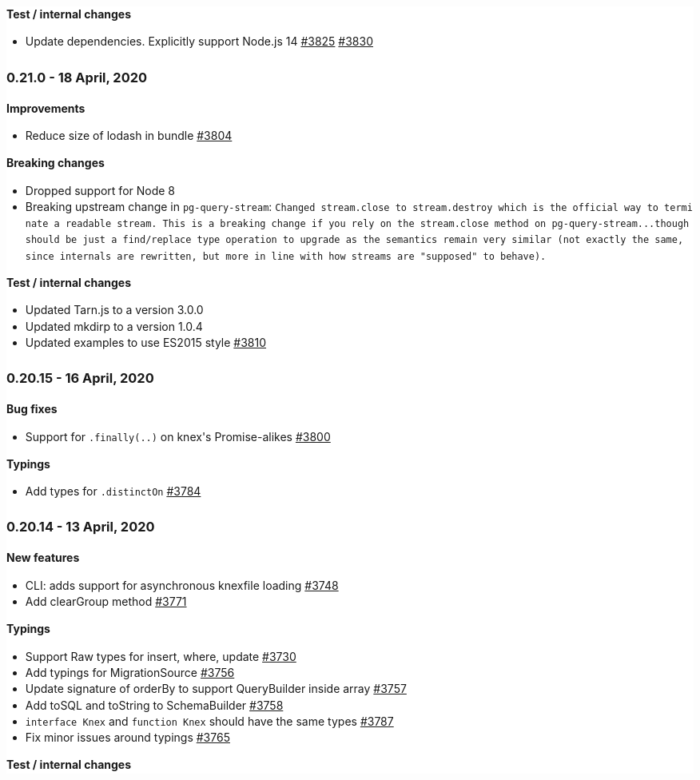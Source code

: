**Test / internal changes**

- Update dependencies. Explicitly support Node.js 14 [#3825](https://github.com/knex/knex/issues/3825) [#3830](https://github.com/knex/knex/issues/3830)

### 0.21.0 - 18 April, 2020

**Improvements**

- Reduce size of lodash in bundle [#3804](https://github.com/knex/knex/issues/3804)

**Breaking changes**

- Dropped support for Node 8
- Breaking upstream change in `pg-query-stream`: `Changed stream.close to stream.destroy which is the official way to terminate a readable stream. This is a breaking change if you rely on the stream.close method on pg-query-stream...though should be just a find/replace type operation to upgrade as the semantics remain very similar (not exactly the same, since internals are rewritten, but more in line with how streams are "supposed" to behave).`

**Test / internal changes**

- Updated Tarn.js to a version 3.0.0
- Updated mkdirp to a version 1.0.4
- Updated examples to use ES2015 style [#3810](https://github.com/knex/knex/issues/3810)

### 0.20.15 - 16 April, 2020

**Bug fixes**

- Support for `.finally(..)` on knex's Promise-alikes [#3800](https://github.com/knex/knex/issues/3800)

**Typings**

- Add types for `.distinctOn` [#3784](https://github.com/knex/knex/issues/3784)

### 0.20.14 - 13 April, 2020

**New features**

- CLI: adds support for asynchronous knexfile loading [#3748](https://github.com/knex/knex/issues/3748)
- Add clearGroup method [#3771](https://github.com/knex/knex/issues/3771)

**Typings**

- Support Raw types for insert, where, update [#3730](https://github.com/knex/knex/issues/3730)
- Add typings for MigrationSource [#3756](https://github.com/knex/knex/issues/3756)
- Update signature of orderBy to support QueryBuilder inside array [#3757](https://github.com/knex/knex/issues/3757)
- Add toSQL and toString to SchemaBuilder [#3758](https://github.com/knex/knex/issues/3758)
- `interface Knex` and `function Knex` should have the same types [#3787](https://github.com/knex/knex/issues/3787)
- Fix minor issues around typings [#3765](https://github.com/knex/knex/issues/3765)

**Test / internal changes**
